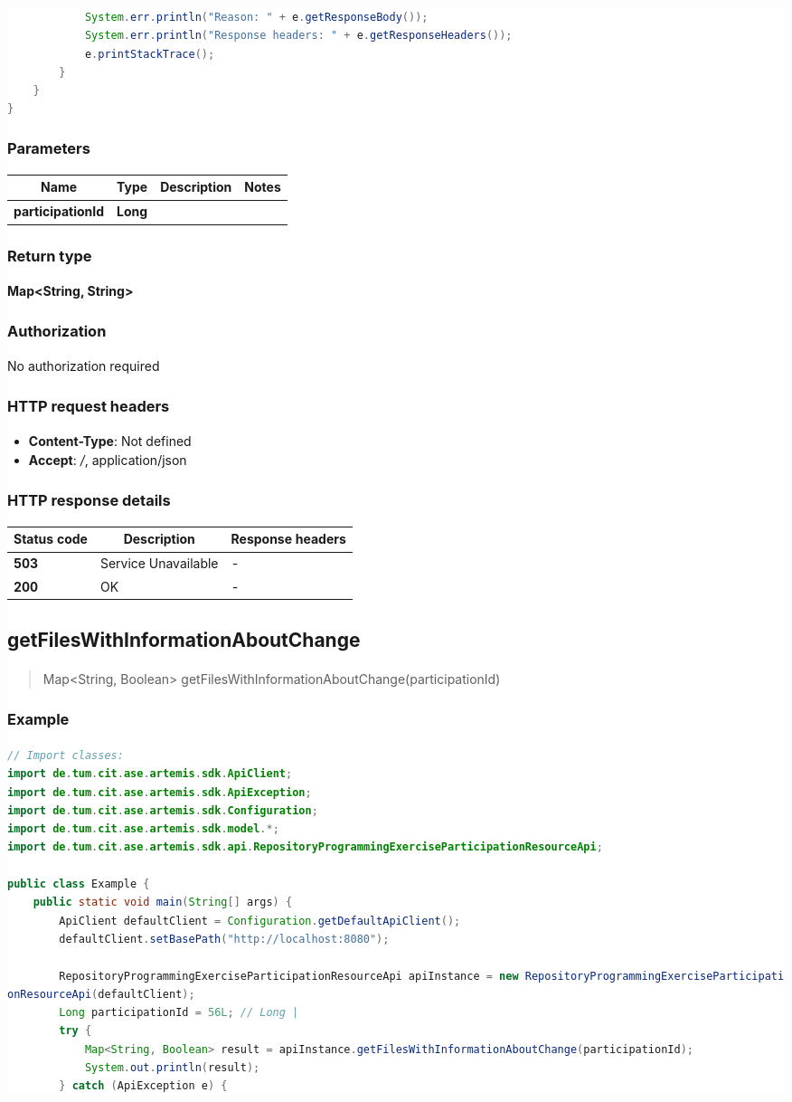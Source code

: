 ```java
            System.err.println("Reason: " + e.getResponseBody());
            System.err.println("Response headers: " + e.getResponseHeaders());
            e.printStackTrace();
        }
    }
}
```

### Parameters


| Name | Type | Description  | Notes |
|------------- | ------------- | ------------- | -------------|
| **participationId** | **Long**|  | |

### Return type

**Map&lt;String, String&gt;**

### Authorization

No authorization required

### HTTP request headers

- **Content-Type**: Not defined
- **Accept**: */*, application/json

### HTTP response details
| Status code | Description | Response headers |
|-------------|-------------|------------------|
| **503** | Service Unavailable |  -  |
| **200** | OK |  -  |


## getFilesWithInformationAboutChange

> Map&lt;String, Boolean&gt; getFilesWithInformationAboutChange(participationId)



### Example

```java
// Import classes:
import de.tum.cit.ase.artemis.sdk.ApiClient;
import de.tum.cit.ase.artemis.sdk.ApiException;
import de.tum.cit.ase.artemis.sdk.Configuration;
import de.tum.cit.ase.artemis.sdk.model.*;
import de.tum.cit.ase.artemis.sdk.api.RepositoryProgrammingExerciseParticipationResourceApi;

public class Example {
    public static void main(String[] args) {
        ApiClient defaultClient = Configuration.getDefaultApiClient();
        defaultClient.setBasePath("http://localhost:8080");

        RepositoryProgrammingExerciseParticipationResourceApi apiInstance = new RepositoryProgrammingExerciseParticipationResourceApi(defaultClient);
        Long participationId = 56L; // Long | 
        try {
            Map<String, Boolean> result = apiInstance.getFilesWithInformationAboutChange(participationId);
            System.out.println(result);
        } catch (ApiException e) {
```